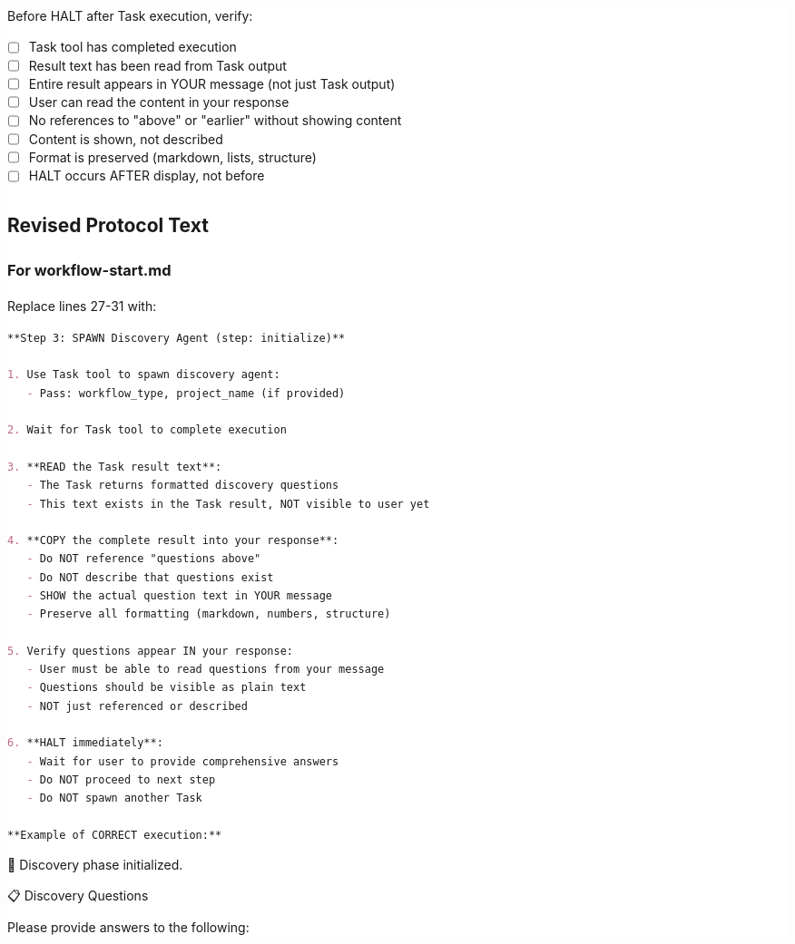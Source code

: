 Before HALT after Task execution, verify:

- [ ] Task tool has completed execution
- [ ] Result text has been read from Task output
- [ ] Entire result appears in YOUR message (not just Task output)
- [ ] User can read the content in your response
- [ ] No references to "above" or "earlier" without showing content
- [ ] Content is shown, not described
- [ ] Format is preserved (markdown, lists, structure)
- [ ] HALT occurs AFTER display, not before

## Revised Protocol Text

### For workflow-start.md

Replace lines 27-31 with:

```markdown
**Step 3: SPAWN Discovery Agent (step: initialize)**

1. Use Task tool to spawn discovery agent:
   - Pass: workflow_type, project_name (if provided)

2. Wait for Task tool to complete execution

3. **READ the Task result text**:
   - The Task returns formatted discovery questions
   - This text exists in the Task result, NOT visible to user yet

4. **COPY the complete result into your response**:
   - Do NOT reference "questions above"
   - Do NOT describe that questions exist
   - SHOW the actual question text in YOUR message
   - Preserve all formatting (markdown, numbers, structure)

5. Verify questions appear IN your response:
   - User must be able to read questions from your message
   - Questions should be visible as plain text
   - NOT just referenced or described

6. **HALT immediately**:
   - Wait for user to provide comprehensive answers
   - Do NOT proceed to next step
   - Do NOT spawn another Task

**Example of CORRECT execution:**
```
🎯 Discovery phase initialized.

📋 Discovery Questions

Please provide answers to the following:
